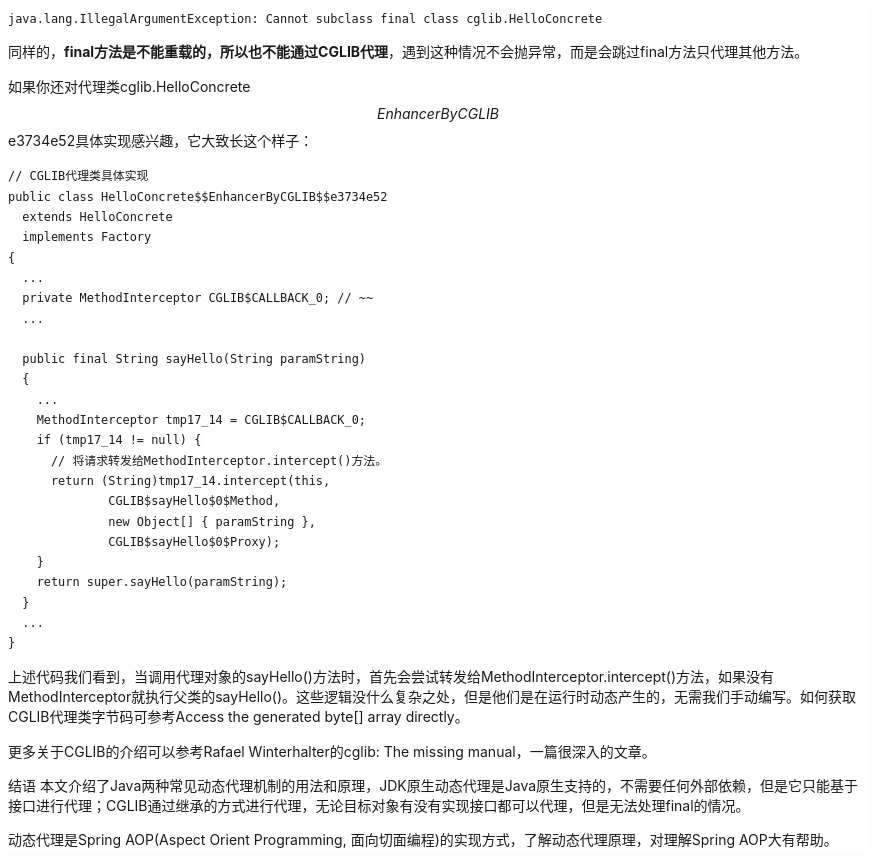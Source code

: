
```
java.lang.IllegalArgumentException: Cannot subclass final class cglib.HelloConcrete
```

同样的，**final方法是不能重载的，所以也不能通过CGLIB代理**，遇到这种情况不会抛异常，而是会跳过final方法只代理其他方法。

如果你还对代理类cglib.HelloConcrete$$EnhancerByCGLIB$$e3734e52具体实现感兴趣，它大致长这个样子：


```
// CGLIB代理类具体实现
public class HelloConcrete$$EnhancerByCGLIB$$e3734e52
  extends HelloConcrete
  implements Factory
{
  ...
  private MethodInterceptor CGLIB$CALLBACK_0; // ~~
  ...
  
  public final String sayHello(String paramString)
  {
    ...
    MethodInterceptor tmp17_14 = CGLIB$CALLBACK_0;
    if (tmp17_14 != null) {
      // 将请求转发给MethodInterceptor.intercept()方法。
      return (String)tmp17_14.intercept(this, 
              CGLIB$sayHello$0$Method, 
              new Object[] { paramString }, 
              CGLIB$sayHello$0$Proxy);
    }
    return super.sayHello(paramString);
  }
  ...
}
```

上述代码我们看到，当调用代理对象的sayHello()方法时，首先会尝试转发给MethodInterceptor.intercept()方法，如果没有MethodInterceptor就执行父类的sayHello()。这些逻辑没什么复杂之处，但是他们是在运行时动态产生的，无需我们手动编写。如何获取CGLIB代理类字节码可参考Access the generated byte[] array directly。

更多关于CGLIB的介绍可以参考Rafael Winterhalter的cglib: The missing manual，一篇很深入的文章。

结语
本文介绍了Java两种常见动态代理机制的用法和原理，JDK原生动态代理是Java原生支持的，不需要任何外部依赖，但是它只能基于接口进行代理；CGLIB通过继承的方式进行代理，无论目标对象有没有实现接口都可以代理，但是无法处理final的情况。

动态代理是Spring AOP(Aspect Orient Programming, 面向切面编程)的实现方式，了解动态代理原理，对理解Spring AOP大有帮助。